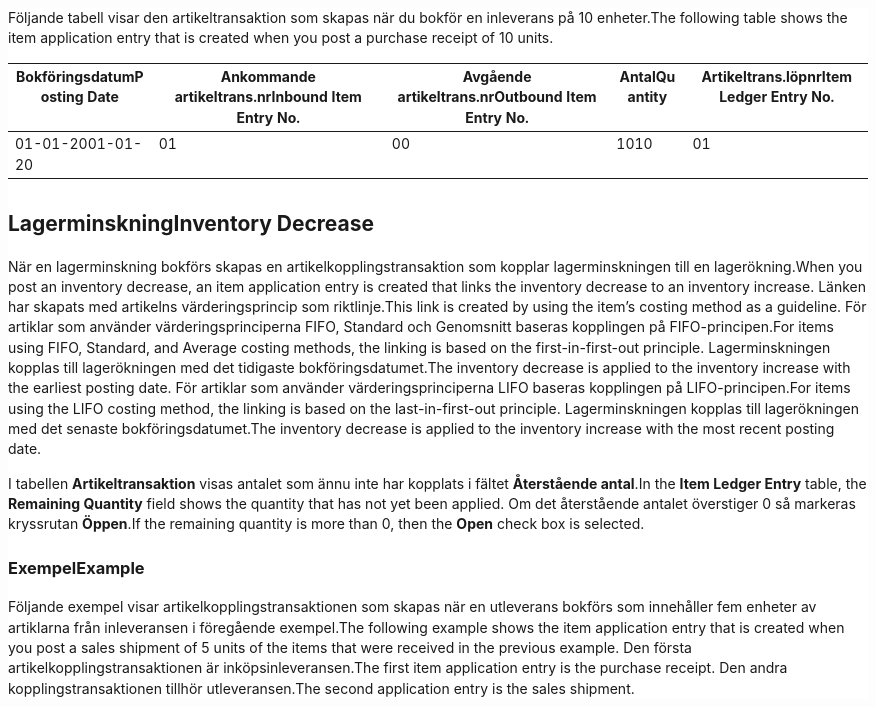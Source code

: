 <span data-ttu-id="c577b-167">Följande tabell visar den artikeltransaktion som skapas när du bokför en inleverans på 10 enheter.</span><span class="sxs-lookup"><span data-stu-id="c577b-167">The following table shows the item application entry that is created when you post a purchase receipt of 10 units.</span></span>  

|<span data-ttu-id="c577b-168">Bokföringsdatum</span><span class="sxs-lookup"><span data-stu-id="c577b-168">Posting Date</span></span>|<span data-ttu-id="c577b-169">Ankommande artikeltrans.nr</span><span class="sxs-lookup"><span data-stu-id="c577b-169">Inbound Item Entry No.</span></span>|<span data-ttu-id="c577b-170">Avgående artikeltrans.nr</span><span class="sxs-lookup"><span data-stu-id="c577b-170">Outbound Item Entry No.</span></span>|<span data-ttu-id="c577b-171">Antal</span><span class="sxs-lookup"><span data-stu-id="c577b-171">Quantity</span></span>|<span data-ttu-id="c577b-172">Artikeltrans.löpnr</span><span class="sxs-lookup"><span data-stu-id="c577b-172">Item Ledger Entry No.</span></span>|  
|------------------|----------------------------------------------|-----------------------------------------------|--------------|---------------------------------------------|  
|<span data-ttu-id="c577b-173">01-01-20</span><span class="sxs-lookup"><span data-stu-id="c577b-173">01-01-20</span></span>|<span data-ttu-id="c577b-174">0</span><span class="sxs-lookup"><span data-stu-id="c577b-174">1</span></span>|<span data-ttu-id="c577b-175">0</span><span class="sxs-lookup"><span data-stu-id="c577b-175">0</span></span>|<span data-ttu-id="c577b-176">10</span><span class="sxs-lookup"><span data-stu-id="c577b-176">10</span></span>|<span data-ttu-id="c577b-177">0</span><span class="sxs-lookup"><span data-stu-id="c577b-177">1</span></span>|  

## <a name="inventory-decrease"></a><span data-ttu-id="c577b-178">Lagerminskning</span><span class="sxs-lookup"><span data-stu-id="c577b-178">Inventory Decrease</span></span>  
<span data-ttu-id="c577b-179">När en lagerminskning bokförs skapas en artikelkopplingstransaktion som kopplar lagerminskningen till en lagerökning.</span><span class="sxs-lookup"><span data-stu-id="c577b-179">When you post an inventory decrease, an item application entry is created that links the inventory decrease to an inventory increase.</span></span> <span data-ttu-id="c577b-180">Länken har skapats med artikelns värderingsprincip som riktlinje.</span><span class="sxs-lookup"><span data-stu-id="c577b-180">This link is created by using the item’s costing method as a guideline.</span></span> <span data-ttu-id="c577b-181">För artiklar som använder värderingsprinciperna FIFO, Standard och Genomsnitt baseras kopplingen på FIFO-principen.</span><span class="sxs-lookup"><span data-stu-id="c577b-181">For items using FIFO, Standard, and Average costing methods, the linking is based on the first-in-first-out principle.</span></span> <span data-ttu-id="c577b-182">Lagerminskningen kopplas till lagerökningen med det tidigaste bokföringsdatumet.</span><span class="sxs-lookup"><span data-stu-id="c577b-182">The inventory decrease is applied to the inventory increase with the earliest posting date.</span></span> <span data-ttu-id="c577b-183">För artiklar som använder värderingsprinciperna LIFO baseras kopplingen på LIFO-principen.</span><span class="sxs-lookup"><span data-stu-id="c577b-183">For items using the LIFO costing method, the linking is based on the last-in-first-out principle.</span></span> <span data-ttu-id="c577b-184">Lagerminskningen kopplas till lagerökningen med det senaste bokföringsdatumet.</span><span class="sxs-lookup"><span data-stu-id="c577b-184">The inventory decrease is applied to the inventory increase with the most recent posting date.</span></span>  

<span data-ttu-id="c577b-185">I tabellen  **Artikeltransaktion** visas antalet som ännu inte har kopplats i fältet **Återstående antal**.</span><span class="sxs-lookup"><span data-stu-id="c577b-185">In the  **Item Ledger Entry** table, the **Remaining Quantity** field shows the quantity that has not yet been applied.</span></span> <span data-ttu-id="c577b-186">Om det återstående antalet överstiger 0 så markeras kryssrutan **Öppen**.</span><span class="sxs-lookup"><span data-stu-id="c577b-186">If the remaining quantity is more than 0, then the **Open** check box is selected.</span></span>  

### <a name="example"></a><span data-ttu-id="c577b-187">Exempel</span><span class="sxs-lookup"><span data-stu-id="c577b-187">Example</span></span>  
<span data-ttu-id="c577b-188">Följande exempel visar artikelkopplingstransaktionen som skapas när en utleverans bokförs som innehåller fem enheter av artiklarna från inleveransen i föregående exempel.</span><span class="sxs-lookup"><span data-stu-id="c577b-188">The following example shows the item application entry that is created when you post a sales shipment of 5 units of the items that were received in the previous example.</span></span> <span data-ttu-id="c577b-189">Den första artikelkopplingstransaktionen är inköpsinleveransen.</span><span class="sxs-lookup"><span data-stu-id="c577b-189">The first item application entry is the purchase receipt.</span></span> <span data-ttu-id="c577b-190">Den andra kopplingstransaktionen tillhör utleveransen.</span><span class="sxs-lookup"><span data-stu-id="c577b-190">The second application entry is the sales shipment.</span></span>  
